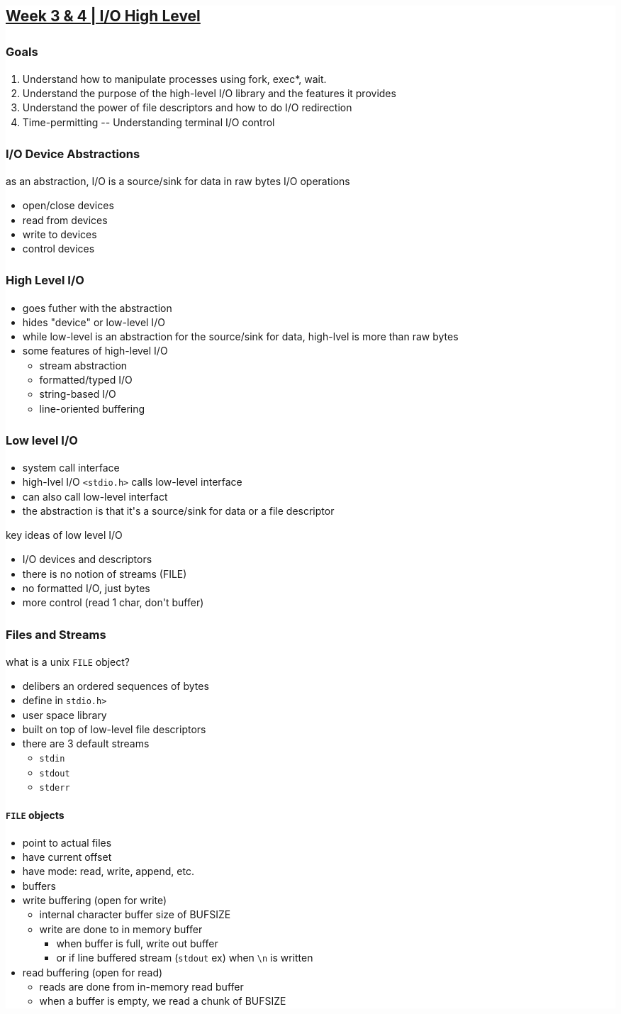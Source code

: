 ## [Week 3 & 4 | I/O High Level](Week3.md)
### Goals
1. Understand how to manipulate processes using fork, exec*, wait.
2. Understand the purpose of the high-level I/O library and the features it 
provides
3. Understand the power of file descriptors and how to do I/O redirection
4. Time-permitting -- Understanding terminal I/O control
### I/O Device Abstractions
as an abstraction, I/O is a source/sink for data in raw bytes
I/O operations
- open/close devices
- read from devices
- write to devices
- control devices

### High Level I/O
- goes futher with the abstraction
- hides "device" or low-level I/O
- while low-level is an abstraction for the source/sink for data, high-lvel is more than raw bytes
- some features of high-level I/O
  - stream abstraction
  - formatted/typed I/O
  - string-based I/O
  - line-oriented buffering

### Low level I/O
- system call interface
- high-lvel I/O `<stdio.h>` calls low-level interface
- can also call low-level interfact
- the abstraction is that it's a source/sink for data or a file descriptor

key ideas of low level I/O
- I/O devices and descriptors
- there is no notion of streams (FILE)
- no formatted I/O, just bytes
- more control (read 1 char, don't buffer)

### Files and Streams
what is a unix `FILE` object? 
- delibers an ordered sequences of bytes
- define in `stdio.h>`
- user space library
- built on top of low-level file descriptors
- there are 3 default streams
  - `stdin`
  - `stdout`
  - `stderr`

#### `FILE` objects
- point to actual files
- have current offset
- have mode: read, write, append, etc.
- buffers
- write buffering (open for write)
  - internal character buffer size of BUFSIZE
  - write are done to in memory buffer
    - when buffer is full, write out buffer
    - or if line buffered stream (`stdout` ex) when `\n` is written
- read buffering (open for read)
  - reads are done from in-memory read buffer
  - when a buffer is empty, we read a chunk of BUFSIZE